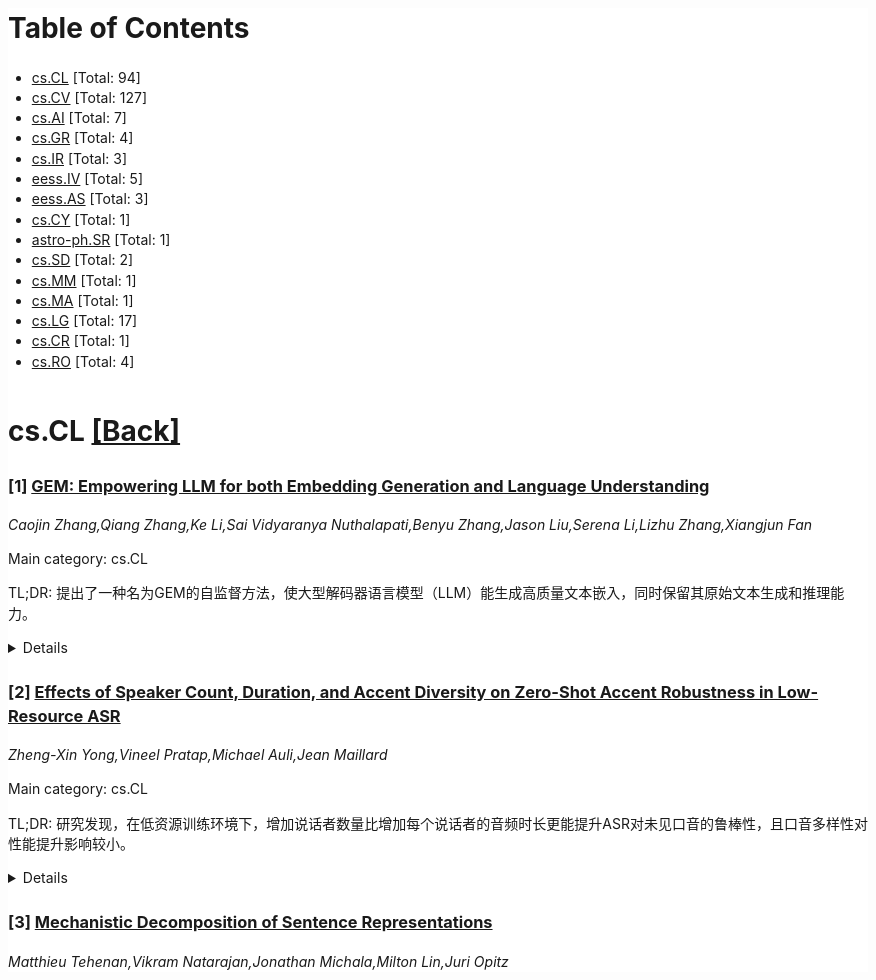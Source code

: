 <div id=toc></div>

# Table of Contents

- [cs.CL](#cs.CL) [Total: 94]
- [cs.CV](#cs.CV) [Total: 127]
- [cs.AI](#cs.AI) [Total: 7]
- [cs.GR](#cs.GR) [Total: 4]
- [cs.IR](#cs.IR) [Total: 3]
- [eess.IV](#eess.IV) [Total: 5]
- [eess.AS](#eess.AS) [Total: 3]
- [cs.CY](#cs.CY) [Total: 1]
- [astro-ph.SR](#astro-ph.SR) [Total: 1]
- [cs.SD](#cs.SD) [Total: 2]
- [cs.MM](#cs.MM) [Total: 1]
- [cs.MA](#cs.MA) [Total: 1]
- [cs.LG](#cs.LG) [Total: 17]
- [cs.CR](#cs.CR) [Total: 1]
- [cs.RO](#cs.RO) [Total: 4]


<div id='cs.CL'></div>

# cs.CL [[Back]](#toc)

### [1] [GEM: Empowering LLM for both Embedding Generation and Language Understanding](https://arxiv.org/abs/2506.04344)
*Caojin Zhang,Qiang Zhang,Ke Li,Sai Vidyaranya Nuthalapati,Benyu Zhang,Jason Liu,Serena Li,Lizhu Zhang,Xiangjun Fan*

Main category: cs.CL

TL;DR: 提出了一种名为GEM的自监督方法，使大型解码器语言模型（LLM）能生成高质量文本嵌入，同时保留其原始文本生成和推理能力。


<details><summary>Details</summary></details>


### [2] [Effects of Speaker Count, Duration, and Accent Diversity on Zero-Shot Accent Robustness in Low-Resource ASR](https://arxiv.org/abs/2506.04364)
*Zheng-Xin Yong,Vineel Pratap,Michael Auli,Jean Maillard*

Main category: cs.CL

TL;DR: 研究发现，在低资源训练环境下，增加说话者数量比增加每个说话者的音频时长更能提升ASR对未见口音的鲁棒性，且口音多样性对性能提升影响较小。


<details><summary>Details</summary></details>


### [3] [Mechanistic Decomposition of Sentence Representations](https://arxiv.org/abs/2506.04373)
*Matthieu Tehenan,Vikram Natarajan,Jonathan Michala,Milton Lin,Juri Opitz*
